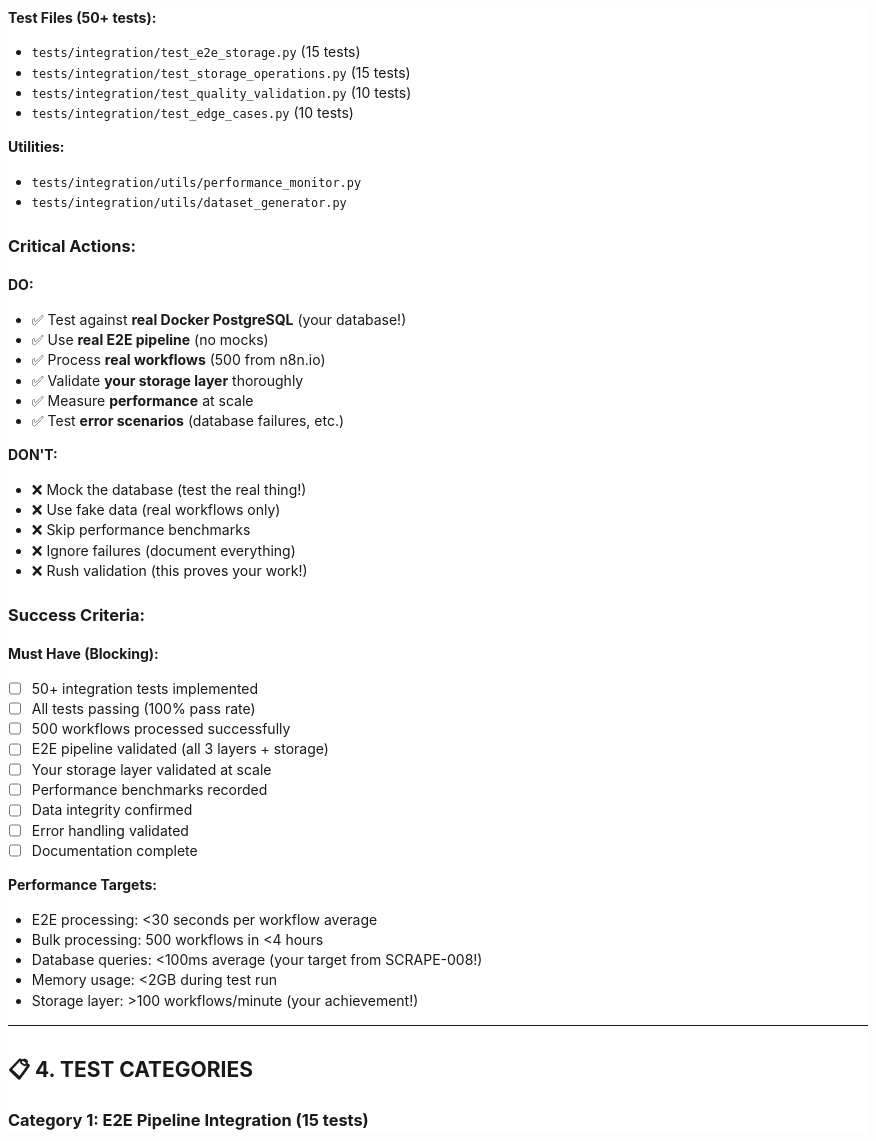 **Test Files (50+ tests):**
- `tests/integration/test_e2e_storage.py` (15 tests)
- `tests/integration/test_storage_operations.py` (15 tests)
- `tests/integration/test_quality_validation.py` (10 tests)
- `tests/integration/test_edge_cases.py` (10 tests)

**Utilities:**
- `tests/integration/utils/performance_monitor.py`
- `tests/integration/utils/dataset_generator.py`

### **Critical Actions:**

**DO:**
- ✅ Test against **real Docker PostgreSQL** (your database!)
- ✅ Use **real E2E pipeline** (no mocks)
- ✅ Process **real workflows** (500 from n8n.io)
- ✅ Validate **your storage layer** thoroughly
- ✅ Measure **performance** at scale
- ✅ Test **error scenarios** (database failures, etc.)

**DON'T:**
- ❌ Mock the database (test the real thing!)
- ❌ Use fake data (real workflows only)
- ❌ Skip performance benchmarks
- ❌ Ignore failures (document everything)
- ❌ Rush validation (this proves your work!)

### **Success Criteria:**

**Must Have (Blocking):**
- [ ] 50+ integration tests implemented
- [ ] All tests passing (100% pass rate)
- [ ] 500 workflows processed successfully
- [ ] E2E pipeline validated (all 3 layers + storage)
- [ ] Your storage layer validated at scale
- [ ] Performance benchmarks recorded
- [ ] Data integrity confirmed
- [ ] Error handling validated
- [ ] Documentation complete

**Performance Targets:**
- E2E processing: <30 seconds per workflow average
- Bulk processing: 500 workflows in <4 hours
- Database queries: <100ms average (your target from SCRAPE-008!)
- Memory usage: <2GB during test run
- Storage layer: >100 workflows/minute (your achievement!)

---

## 📋 **4. TEST CATEGORIES**

### **Category 1: E2E Pipeline Integration (15 tests)**
